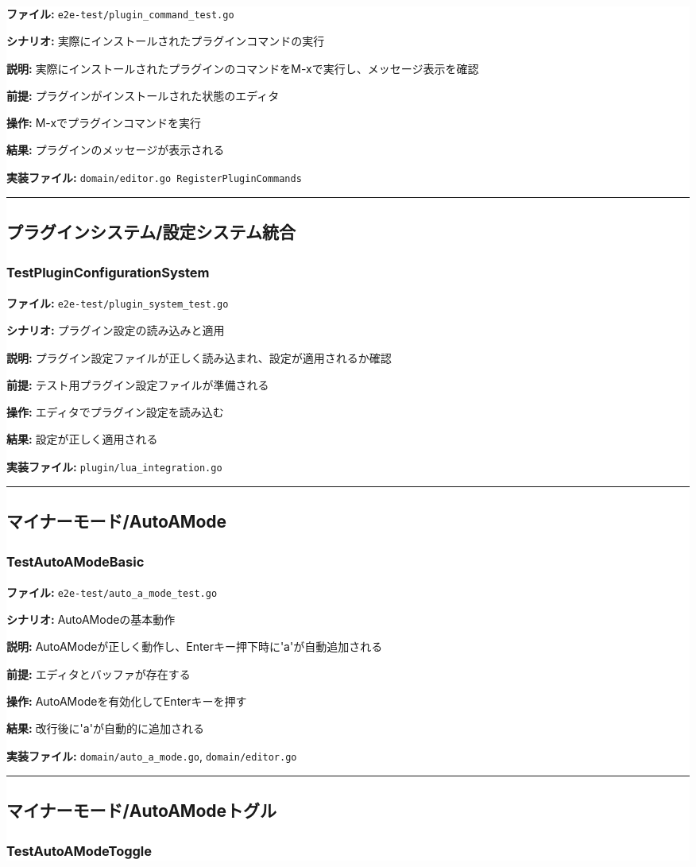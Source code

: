 **ファイル:** `e2e-test/plugin_command_test.go`

**シナリオ:** 実際にインストールされたプラグインコマンドの実行

**説明:** 実際にインストールされたプラグインのコマンドをM-xで実行し、メッセージ表示を確認

**前提:** プラグインがインストールされた状態のエディタ

**操作:** M-xでプラグインコマンドを実行

**結果:** プラグインのメッセージが表示される

**実装ファイル:** `domain/editor.go RegisterPluginCommands`

---

## プラグインシステム/設定システム統合

### TestPluginConfigurationSystem

**ファイル:** `e2e-test/plugin_system_test.go`

**シナリオ:** プラグイン設定の読み込みと適用

**説明:** プラグイン設定ファイルが正しく読み込まれ、設定が適用されるか確認

**前提:** テスト用プラグイン設定ファイルが準備される

**操作:** エディタでプラグイン設定を読み込む

**結果:** 設定が正しく適用される

**実装ファイル:** `plugin/lua_integration.go`

---

## マイナーモード/AutoAMode

### TestAutoAModeBasic

**ファイル:** `e2e-test/auto_a_mode_test.go`

**シナリオ:** AutoAModeの基本動作

**説明:** AutoAModeが正しく動作し、Enterキー押下時に'a'が自動追加される

**前提:** エディタとバッファが存在する

**操作:** AutoAModeを有効化してEnterキーを押す

**結果:** 改行後に'a'が自動的に追加される

**実装ファイル:** `domain/auto_a_mode.go`, `domain/editor.go`

---

## マイナーモード/AutoAModeトグル

### TestAutoAModeToggle
